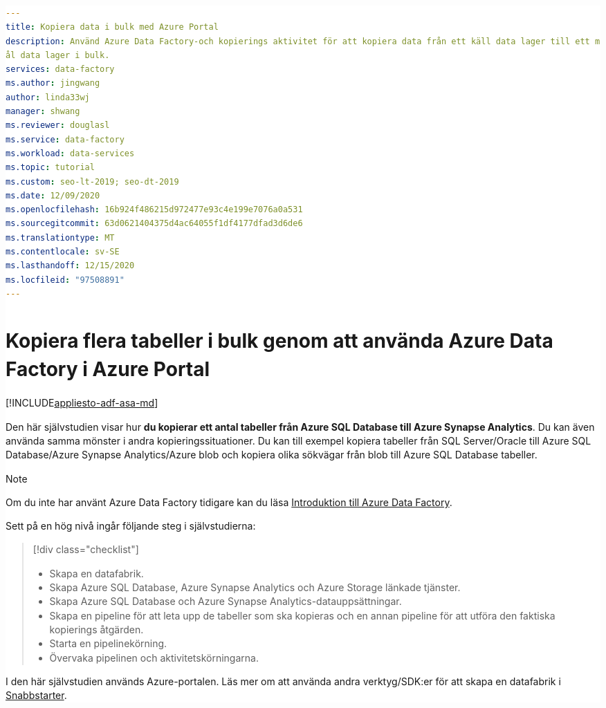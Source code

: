 ```yaml
---
title: Kopiera data i bulk med Azure Portal
description: Använd Azure Data Factory-och kopierings aktivitet för att kopiera data från ett käll data lager till ett mål data lager i bulk.
services: data-factory
ms.author: jingwang
author: linda33wj
manager: shwang
ms.reviewer: douglasl
ms.service: data-factory
ms.workload: data-services
ms.topic: tutorial
ms.custom: seo-lt-2019; seo-dt-2019
ms.date: 12/09/2020
ms.openlocfilehash: 16b924f486215d972477e93c4e199e7076a0a531
ms.sourcegitcommit: 63d0621404375d4ac64055f1df4177dfad3d6de6
ms.translationtype: MT
ms.contentlocale: sv-SE
ms.lasthandoff: 12/15/2020
ms.locfileid: "97508891"
---
```

# <a name="copy-multiple-tables-in-bulk-by-using-azure-data-factory-in-the-azure-portal"></a>Kopiera flera tabeller i bulk genom att använda Azure Data Factory i Azure Portal

[!INCLUDE[appliesto-adf-asa-md](includes/appliesto-adf-asa-md.md)]

Den här självstudien visar hur **du kopierar ett antal tabeller från Azure SQL Database till Azure Synapse Analytics**. Du kan även använda samma mönster i andra kopieringssituationer. Du kan till exempel kopiera tabeller från SQL Server/Oracle till Azure SQL Database/Azure Synapse Analytics/Azure blob och kopiera olika sökvägar från blob till Azure SQL Database tabeller.

> [!NOTE]
> Om du inte har använt Azure Data Factory tidigare kan du läsa [Introduktion till Azure Data Factory](introduction.md).

Sett på en hög nivå ingår följande steg i självstudierna:

> [!div class="checklist"]
> * Skapa en datafabrik.
> * Skapa Azure SQL Database, Azure Synapse Analytics och Azure Storage länkade tjänster.
> * Skapa Azure SQL Database och Azure Synapse Analytics-datauppsättningar.
> * Skapa en pipeline för att leta upp de tabeller som ska kopieras och en annan pipeline för att utföra den faktiska kopierings åtgärden. 
> * Starta en pipelinekörning.
> * Övervaka pipelinen och aktivitetskörningarna.

I den här självstudien används Azure-portalen. Läs mer om att använda andra verktyg/SDK:er för att skapa en datafabrik i [Snabbstarter](quickstart-create-data-factory-dot-net.md). 
